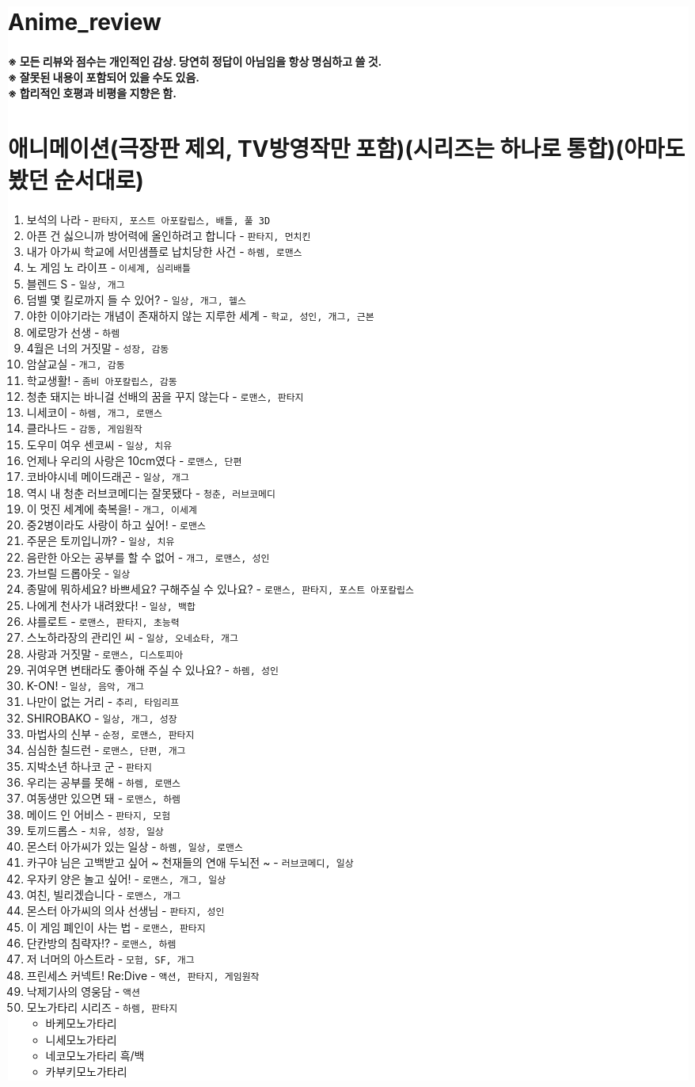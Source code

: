 # Anime_review
**※ 모든 리뷰와 점수는 개인적인 감상. 당연히 정답이 아님임을 항상 명심하고 쓸 것.**  
**※ 잘못된 내용이 포함되어 있을 수도 있음.**  
**※ 합리적인 호평과 비평을 지향은 함.**

# 애니메이션(극장판 제외, TV방영작만 포함)(시리즈는 하나로 통합)(아마도 봤던 순서대로)

1. 보석의 나라 - ```판타지, 포스트 아포칼립스, 배틀, 풀 3D```
2. 아픈 건 싫으니까 방어력에 올인하려고 합니다 - ```판타지, 먼치킨```
3. 내가 아가씨 학교에 서민샘플로 납치당한 사건 - ```하렘, 로맨스```
4. 노 게임 노 라이프 - ```이세계, 심리배틀```
5. 블렌드 S - ```일상, 개그```
6. 덤벨 몇 킬로까지 들 수 있어? - ```일상, 개그, 헬스```
7. 야한 이야기라는 개념이 존재하지 않는 지루한 세계 - ```학교, 성인, 개그, 근본```
8. 에로망가 선생 - ```하렘```
9. 4월은 너의 거짓말 - ```성장, 감동```
10. 암살교실 - ```개그, 감동```
11. 학교생활! - ```좀비 아포칼립스, 감동```
12. 청춘 돼지는 바니걸 선배의 꿈을 꾸지 않는다 - ```로맨스, 판타지```
13. 니세코이 - ```하렘, 개그, 로맨스```
14. 클라나드 - ```감동, 게임원작```
15. 도우미 여우 센코씨 - ```일상, 치유```
16. 언제나 우리의 사랑은 10cm였다 - ```로맨스, 단편```
17. 코바야시네 메이드래곤 - ```일상, 개그```
18. 역시 내 청춘 러브코메디는 잘못됐다 - ```청춘, 러브코메디```
19. 이 멋진 세계에 축복을! - ```개그, 이세계```
20. 중2병이라도 사랑이 하고 싶어! - ```로맨스```
21. 주문은 토끼입니까? - ```일상, 치유```
22. 음란한 아오는 공부를 할 수 없어 - ```개그, 로맨스, 성인```
23. 가브릴 드롭아웃 - ```일상```
24. 종말에 뭐하세요? 바쁘세요? 구해주실 수 있나요? - ```로맨스, 판타지, 포스트 아포칼립스```
25. 나에게 천사가 내려왔다! - ```일상, 백합```
26. 샤를로트 -									 ```로맨스, 판타지, 초능력```
27. 스노하라장의 관리인 씨 -							 ```일상, 오네쇼타, 개그```
28. 사랑과 거짓말 -								 ```로맨스, 디스토피아```
29. 귀여우면 변태라도 좋아해 주실 수 있나요? -					 ```하렘, 성인```
30. K-ON! - 									 ```일상, 음악, 개그```
31. 나만이 없는 거리 -								 ```추리, 타임리프```
32. SHIROBAKO - 								 ```일상, 개그, 성장```
33. 마법사의 신부 -								 ```순정, 로맨스, 판타지```
34. 심심한 칠드런 - 								 ```로맨스, 단편, 개그```
35. 지박소년 하나코 군 - 							 ```판타지```
36. 우리는 공부를 못해 - 							 ```하렘, 로맨스```
37. 여동생만 있으면 돼 - 							 ```로맨스, 하렘```
38. 메이드 인 어비스 - 								 ```판타지, 모험```
39. 토끼드롭스 - 								 ```치유, 성장, 일상```
40. 몬스터 아가씨가 있는 일상 - 							 ```하렘, 일상, 로맨스```
41. 카구야 님은 고백받고 싶어 ~ 천재들의 연애 두뇌전 ~ -				 ```러브코메디, 일상```
42. 우자키 양은 놀고 싶어! - 							 ```로맨스, 개그, 일상```
43. 여친, 빌리겠습니다 - 							 ```로맨스, 개그```
44. 몬스터 아가씨의 의사 선생님 - 						 ```판타지, 성인```
45. 이 게임 폐인이 사는 법 - 							 ```로맨스, 판타지```
46. 단칸방의 침략자!? - 								 ```로맨스, 하렘```
47. 저 너머의 아스트라 - 							 ```모험, SF, 개그```
48. 프린세스 커넥트! Re:Dive -							 ```액션, 판타지, 게임원작```
49. 낙제기사의 영웅담 - 								 ```액션```
50. 모노가타리 시리즈 -								 ```하렘, 판타지```
	- 바케모노가타리
	- 니세모노가타리
	- 네코모노가타리 흑/백
	- 카부키모노가타리